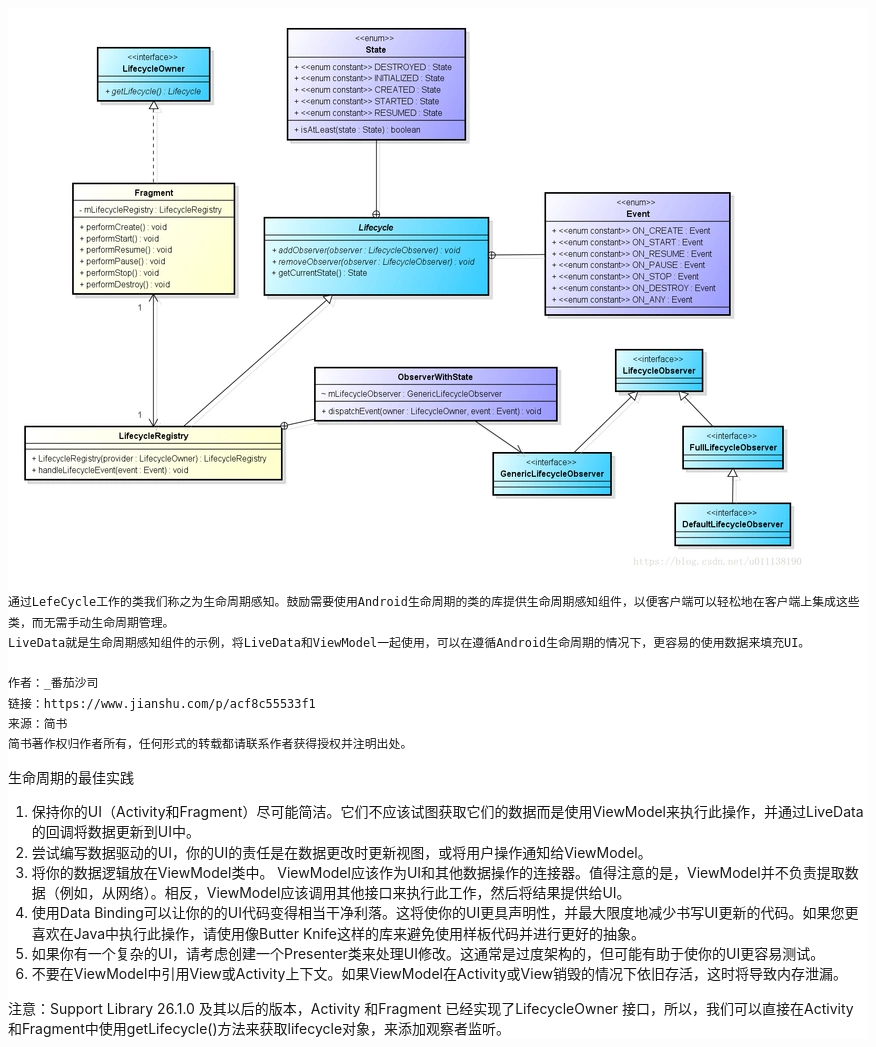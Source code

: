 ![uml图](rikka\mvvm\uml.png)

~~~txt
通过LefeCycle工作的类我们称之为生命周期感知。鼓励需要使用Android生命周期的类的库提供生命周期感知组件，以便客户端可以轻松地在客户端上集成这些类，而无需手动生命周期管理。
LiveData就是生命周期感知组件的示例，将LiveData和ViewModel一起使用，可以在遵循Android生命周期的情况下，更容易的使用数据来填充UI。

作者：_番茄沙司
链接：https://www.jianshu.com/p/acf8c55533f1
来源：简书
简书著作权归作者所有，任何形式的转载都请联系作者获得授权并注明出处。
~~~

生命周期的最佳实践

1. 保持你的UI（Activity和Fragment）尽可能简洁。它们不应该试图获取它们的数据而是使用ViewModel来执行此操作，并通过LiveData的回调将数据更新到UI中。
2. 尝试编写数据驱动的UI，你的UI的责任是在数据更改时更新视图，或将用户操作通知给ViewModel。
3. 将你的数据逻辑放在ViewModel类中。 ViewModel应该作为UI和其他数据操作的连接器。值得注意的是，ViewModel并不负责提取数据（例如，从网络）。相反，ViewModel应该调用其他接口来执行此工作，然后将结果提供给UI。
4. 使用Data Binding可以让你的的UI代码变得相当干净利落。这将使你的UI更具声明性，并最大限度地减少书写UI更新的代码。如果您更喜欢在Java中执行此操作，请使用像Butter Knife这样的库来避免使用样板代码并进行更好的抽象。
5. 如果你有一个复杂的UI，请考虑创建一个Presenter类来处理UI修改。这通常是过度架构的，但可能有助于使你的UI更容易测试。
6. 不要在ViewModel中引用View或Activity上下文。如果ViewModel在Activity或View销毁的情况下依旧存活，这时将导致内存泄漏。

注意：Support Library 26.1.0 及其以后的版本，Activity 和Fragment 已经实现了LifecycleOwner 接口，所以，我们可以直接在Activity 和Fragment中使用getLifecycle()方法来获取lifecycle对象，来添加观察者监听。
